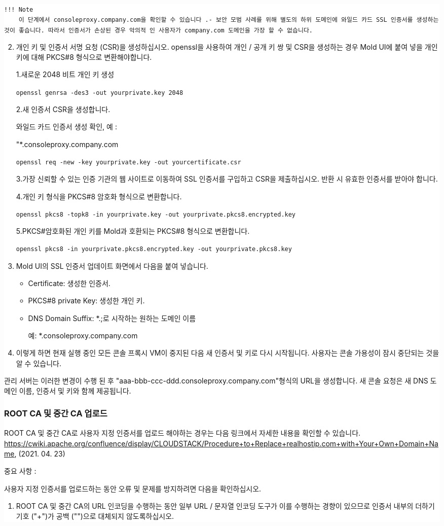     !!! Note
        이 단계에서 consoleproxy.company.com을 확인할 수 있습니다 .- 보안 모범 사례를 위해 별도의 하위 도메인에 와일드 카드 SSL 인증서를 생성하는 것이 좋습니다. 따라서 인증서가 손상된 경우 악의적 인 사용자가 company.com 도메인을 가장 할 수 없습니다.

2. 개인 키 및 인증서 서명 요청 (CSR)을 생성하십시오. openssl을 사용하여 개인 / 공개 키 쌍 및 CSR을 생성하는 경우 Mold UI에 붙여 넣을 개인 키에 대해 PKCS#8 형식으로 변환해야합니다.
    
    1.새로운 2048 비트 개인 키 생성
    
    ````
    openssl genrsa -des3 -out yourprivate.key 2048
    ````
       
    2.새 인증서 CSR을 생성합니다. 
   
    와일드 카드 인증서 생성 확인, 예 :
 
    "*.consoleproxy.company.com
   
    ````
    openssl req -new -key yourprivate.key -out yourcertificate.csr
    ````  

    3.가장 신뢰할 수 있는 인증 기관의 웹 사이트로 이동하여 SSL 인증서를 구입하고 CSR을 제출하십시오. 반환 시 유효한 인증서를 받아야 합니다.

    4.개인 키 형식을 PKCS#8 암호화 형식으로 변환합니다.
    ````
    openssl pkcs8 -topk8 -in yourprivate.key -out yourprivate.pkcs8.encrypted.key
    ````
       
    5.PKCS#암호화된 개인 키를 Mold과 호환되는 PKCS#8 형식으로 변환합니다.
    ````
    openssl pkcs8 -in yourprivate.pkcs8.encrypted.key -out yourprivate.pkcs8.key
    ````
   
3. Mold UI의 SSL 인증서 업데이트 화면에서 다음을 붙여 넣습니다.
    - Certificate: 생성한 인증서.
    - PKCS#8 private Key: 생성한 개인 키.
    - DNS Domain Suffix: *.;로 시작하는 원하는 도메인 이름 
     
        예: *.consoleproxy.company.com
   
4. 이렇게 하면 현재 실행 중인 모든 콘솔 프록시 VM이 중지된 다음 새 인증서 및 키로 다시 시작됩니다. 사용자는 콘솔 가용성이 잠시 중단되는 것을 알 수 있습니다.

관리 서버는 이러한 변경이 수행 된 후 "aaa-bbb-ccc-ddd.consoleproxy.company.com"형식의 URL을 생성합니다. 새 콘솔 요청은 새 DNS 도메인 이름, 인증서 및 키와 함께 제공됩니다.

### ROOT CA 및 중간 CA 업로드
ROOT CA 및 중간 CA로 사용자 지정 인증서를 업로드 해야하는 경우는 다음 링크에서 자세한 내용을 확인할 수 있습니다.
https://cwiki.apache.org/confluence/display/CLOUDSTACK/Procedure+to+Replace+realhostip.com+with+Your+Own+Domain+Name, (2021. 04. 23)

중요 사항 :

사용자 지정 인증서를 업로드하는 동안 오류 및 문제를 방지하려면 다음을 확인하십시오.

1. ROOT CA 및 중간 CA의 URL 인코딩을 수행하는 동안 일부 URL / 문자열 인코딩 도구가 이를 수행하는 경향이 있으므로 인증서 내부의 더하기 기호 ("+")가 공백 ("")으로 대체되지 않도록하십시오.
